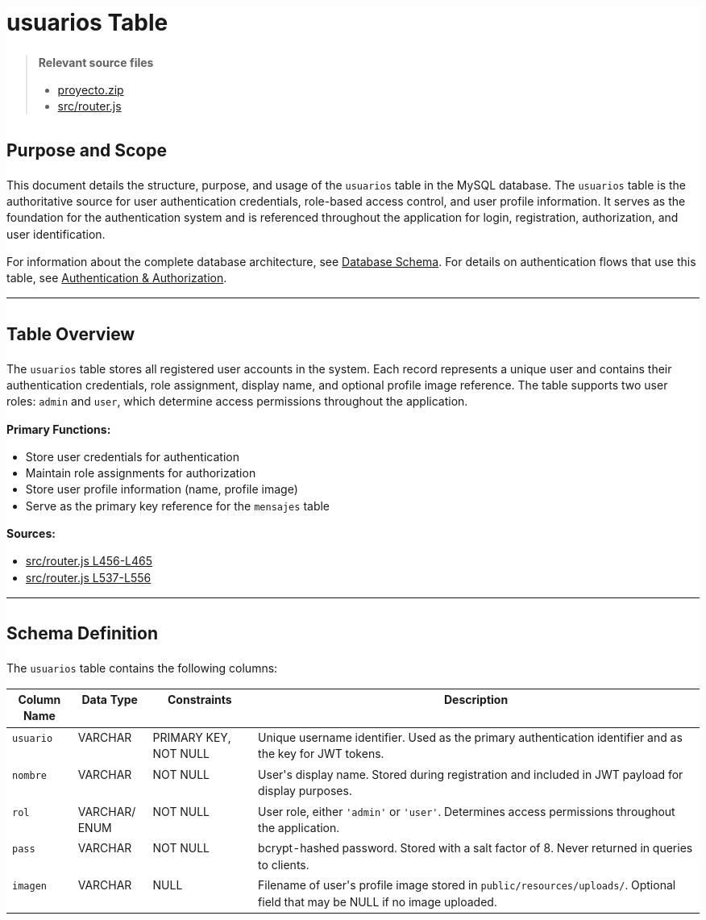 # usuarios Table

> **Relevant source files**
> * [proyecto.zip](https://github.com/moichuelo/registro/blob/544abbcc/proyecto.zip)
> * [src/router.js](https://github.com/moichuelo/registro/blob/544abbcc/src/router.js)

## Purpose and Scope

This document details the structure, purpose, and usage of the `usuarios` table in the MySQL database. The `usuarios` table is the authoritative source for user authentication credentials, role-based access control, and user profile information. It serves as the foundation for the authentication system and is referenced throughout the application for login, registration, authorization, and user identification.

For information about the complete database architecture, see [Database Schema](/moichuelo/registro/14-database-schema). For details on authentication flows that use this table, see [Authentication & Authorization](/moichuelo/registro/6-authentication-and-authorization).

---

## Table Overview

The `usuarios` table stores all registered user accounts in the system. Each record represents a unique user and contains their authentication credentials, role assignment, display name, and optional profile image reference. The table supports two user roles: `admin` and `user`, which determine access permissions throughout the application.

**Primary Functions:**

* Store user credentials for authentication
* Maintain role assignments for authorization
* Store user profile information (name, profile image)
* Serve as the primary key reference for the `mensajes` table

**Sources:**

* [src/router.js L456-L465](https://github.com/moichuelo/registro/blob/544abbcc/src/router.js#L456-L465)
* [src/router.js L537-L556](https://github.com/moichuelo/registro/blob/544abbcc/src/router.js#L537-L556)

---

## Schema Definition

The `usuarios` table contains the following columns:

| Column Name | Data Type | Constraints | Description |
| --- | --- | --- | --- |
| `usuario` | VARCHAR | PRIMARY KEY, NOT NULL | Unique username identifier. Used as the primary authentication identifier and as the key for JWT tokens. |
| `nombre` | VARCHAR | NOT NULL | User's display name. Stored during registration and included in JWT payload for display purposes. |
| `rol` | VARCHAR/ENUM | NOT NULL | User role, either `'admin'` or `'user'`. Determines access permissions throughout the application. |
| `pass` | VARCHAR | NOT NULL | bcrypt-hashed password. Stored with a salt factor of 8. Never returned in queries to clients. |
| `imagen` | VARCHAR | NULL | Filename of user's profile image stored in `public/resources/uploads/`. Optional field that may be NULL if no image uploaded. |
